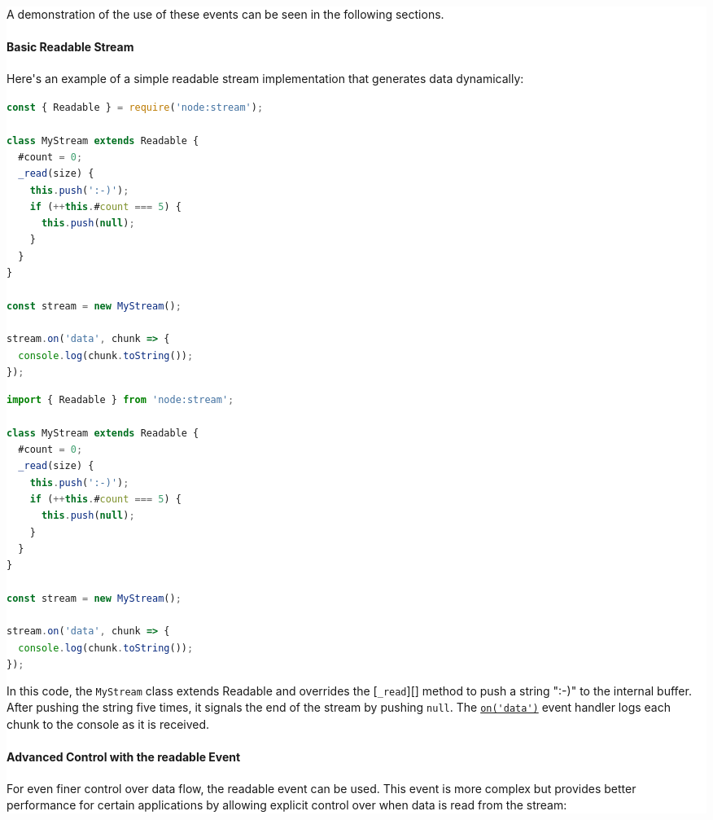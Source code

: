 A demonstration of the use of these events can be seen in the following sections.

#### Basic Readable Stream

Here's an example of a simple readable stream implementation that generates data dynamically:

```cjs
const { Readable } = require('node:stream');

class MyStream extends Readable {
  #count = 0;
  _read(size) {
    this.push(':-)');
    if (++this.#count === 5) {
      this.push(null);
    }
  }
}

const stream = new MyStream();

stream.on('data', chunk => {
  console.log(chunk.toString());
});
```

```mjs
import { Readable } from 'node:stream';

class MyStream extends Readable {
  #count = 0;
  _read(size) {
    this.push(':-)');
    if (++this.#count === 5) {
      this.push(null);
    }
  }
}

const stream = new MyStream();

stream.on('data', chunk => {
  console.log(chunk.toString());
});
```

In this code, the `MyStream` class extends Readable and overrides the [`_read`][] method to push a string ":-)" to the internal buffer. After pushing the string five times, it signals the end of the stream by pushing `null`. The [`on('data')`][] event handler logs each chunk to the console as it is received.

#### Advanced Control with the readable Event

For even finer control over data flow, the readable event can be used. This event is more complex but provides better performance for certain applications by allowing explicit control over when data is read from the stream:


[`Stream`]: https://nodejs.org/api/stream.html
[`Buffer`]: https://nodejs.org/api/buffer.html
[`TypedArray`]: https://developer.mozilla.org/en-US/docs/Web/JavaScript/Reference/Global_Objects/TypedArray
[`DataView`]: https://developer.mozilla.org/en-US/docs/Web/JavaScript/Reference/Global_Objects/DataView
[`TextDecoderStream`]: https://developer.mozilla.org/en-US/docs/Web/API/TextDecoderStream
[`EventEmitter`]: https://nodejs.org/api/events.html#class-eventemitter
[`Writable`]: https://nodejs.org/api/stream.html#stream_writable_streams
[`Readable`]: https://nodejs.org/api/stream.html#stream_readable_streams
[`Duplex`]: https://nodejs.org/api/stream.html#stream_duplex_and_transform_streams
[`Transform`]: https://nodejs.org/api/stream.html#stream_duplex_and_transform_streams
[`drain`]: https://nodejs.org/api/stream.html#stream_event_drain
[`on('data')`]: https://nodejs.org/api/stream.html#stream_event_data
[`data`]: https://nodejs.org/api/stream.html#stream_event_data
[`on('end')`]: https://nodejs.org/api/stream.html#event-end
[`end`]: https://nodejs.org/api/stream.html#event-end
[`on('readable')`]: https://nodejs.org/api/stream.html#event-readable
[`on('close')`]: https://nodejs.org/api/stream.html#event-close_1
[`on('error')`]: https://nodejs.org/api/stream.html#event-error_1
[`.read()`]: https://nodejs.org/docs/latest/api/stream.html#stream_readable_read_size
[`.write()`]: https://nodejs.org/api/stream.html#stream_writable_write_chunk_encoding_callback
[`_write`]: https://nodejs.org/api/stream.html#writable_writechunk-encoding-callback
[`.end()`]: https://nodejs.org/api/stream.html#writableendchunk-encoding-callback
[`'drain'`]: https://nodejs.org/api/stream.html#stream_event_drain
[`_transform`]: https://nodejs.org/api/stream.html#transform_transformchunk-encoding-callback
[`Readable.from()`]: https://nodejs.org/api/stream.html#streamreadablefromiterable-options
[`highWaterMark`]: https://nodejs.org/api/stream.html#stream_buffering
[`.pipe()`]: https://nodejs.org/docs/latest/api/stream.html#stream_readable_pipe_destination_options
[`pipeline()`]: https://nodejs.org/api/stream.html#stream_stream_pipeline_streams_callback
[`async pipeline()`]: https://nodejs.org/api/stream.html#streampipelinesource-transforms-destination-options
[`Web Streams`]: https://nodejs.org/api/webstreams.html
[`ReadableStream`]: https://nodejs.org/api/webstreams.html#class-readablestream
[`WritableStream`]: https://nodejs.org/api/webstreams.html#class-writablestream
[`TransformStream`]: https://nodejs.org/api/webstreams.html#class-transformstream
[`WHATWG Streams Standard`]: https://streams.spec.whatwg.org/
[`backpressure guide`]: /learn/modules/backpressuring-in-streams
[`fs.readStream`]: https://nodejs.org/api/fs.html#class-fsreadstream
[`http.IncomingMessage`]: https://nodejs.org/api/http.html#class-httpincomingmessage
[`process.stdin`]: https://nodejs.org/api/process.html#processstdin
[`fs.WriteStream`]: https://nodejs.org/api/fs.html#class-fswritestream
[`process.stdout`]: https://nodejs.org/api/process.html#processstdout
[`process.stderr`]: https://nodejs.org/api/process.html#processstderr
[Matteo Collina]: https://github.com/mcollina
[Platformatic's Blog]: https://blog.platformatic.dev/a-guide-to-reading-and-writing-nodejs-streams